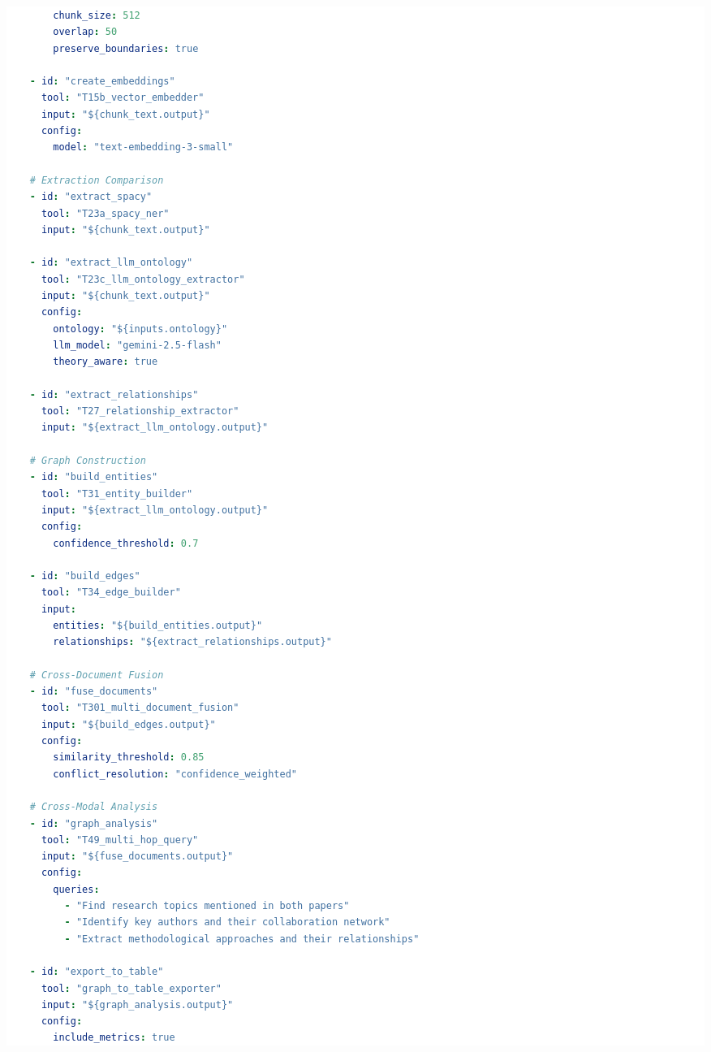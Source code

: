 ```yaml
        chunk_size: 512
        overlap: 50
        preserve_boundaries: true
        
    - id: "create_embeddings"
      tool: "T15b_vector_embedder"
      input: "${chunk_text.output}"
      config:
        model: "text-embedding-3-small"
        
    # Extraction Comparison
    - id: "extract_spacy"
      tool: "T23a_spacy_ner"
      input: "${chunk_text.output}"
      
    - id: "extract_llm_ontology"
      tool: "T23c_llm_ontology_extractor"
      input: "${chunk_text.output}"
      config:
        ontology: "${inputs.ontology}"
        llm_model: "gemini-2.5-flash"
        theory_aware: true
        
    - id: "extract_relationships"
      tool: "T27_relationship_extractor"
      input: "${extract_llm_ontology.output}"
      
    # Graph Construction
    - id: "build_entities"
      tool: "T31_entity_builder"
      input: "${extract_llm_ontology.output}"
      config:
        confidence_threshold: 0.7
        
    - id: "build_edges"
      tool: "T34_edge_builder"
      input: 
        entities: "${build_entities.output}"
        relationships: "${extract_relationships.output}"
        
    # Cross-Document Fusion
    - id: "fuse_documents"
      tool: "T301_multi_document_fusion"
      input: "${build_edges.output}"
      config:
        similarity_threshold: 0.85
        conflict_resolution: "confidence_weighted"
        
    # Cross-Modal Analysis
    - id: "graph_analysis"
      tool: "T49_multi_hop_query"
      input: "${fuse_documents.output}"
      config:
        queries:
          - "Find research topics mentioned in both papers"
          - "Identify key authors and their collaboration network"
          - "Extract methodological approaches and their relationships"
          
    - id: "export_to_table"
      tool: "graph_to_table_exporter"
      input: "${graph_analysis.output}"
      config:
        include_metrics: true
```